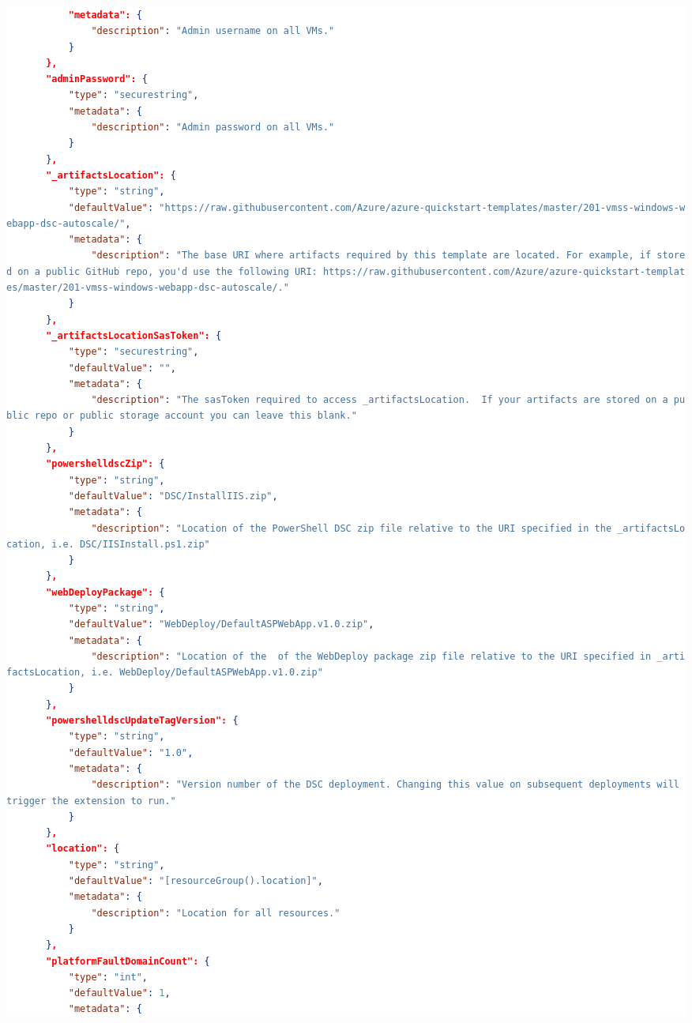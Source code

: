  ```json
            "metadata": {
                "description": "Admin username on all VMs."
            }
        },
        "adminPassword": {
            "type": "securestring",
            "metadata": {
                "description": "Admin password on all VMs."
            }
        },
        "_artifactsLocation": {
            "type": "string",
            "defaultValue": "https://raw.githubusercontent.com/Azure/azure-quickstart-templates/master/201-vmss-windows-webapp-dsc-autoscale/",
            "metadata": {
                "description": "The base URI where artifacts required by this template are located. For example, if stored on a public GitHub repo, you'd use the following URI: https://raw.githubusercontent.com/Azure/azure-quickstart-templates/master/201-vmss-windows-webapp-dsc-autoscale/."
            }
        },
        "_artifactsLocationSasToken": {
            "type": "securestring",
            "defaultValue": "",
            "metadata": {
                "description": "The sasToken required to access _artifactsLocation.  If your artifacts are stored on a public repo or public storage account you can leave this blank."
            }
        },
        "powershelldscZip": {
            "type": "string",
            "defaultValue": "DSC/InstallIIS.zip",
            "metadata": {
                "description": "Location of the PowerShell DSC zip file relative to the URI specified in the _artifactsLocation, i.e. DSC/IISInstall.ps1.zip"
            }
        },
        "webDeployPackage": {
            "type": "string",
            "defaultValue": "WebDeploy/DefaultASPWebApp.v1.0.zip",
            "metadata": {
                "description": "Location of the  of the WebDeploy package zip file relative to the URI specified in _artifactsLocation, i.e. WebDeploy/DefaultASPWebApp.v1.0.zip"
            }
        },
        "powershelldscUpdateTagVersion": {
            "type": "string",
            "defaultValue": "1.0",
            "metadata": {
                "description": "Version number of the DSC deployment. Changing this value on subsequent deployments will trigger the extension to run."
            }
        },
        "location": {
            "type": "string",
            "defaultValue": "[resourceGroup().location]",
            "metadata": {
                "description": "Location for all resources."
            }
        },
        "platformFaultDomainCount": {
            "type": "int",
            "defaultValue": 1,
            "metadata": {
 ```